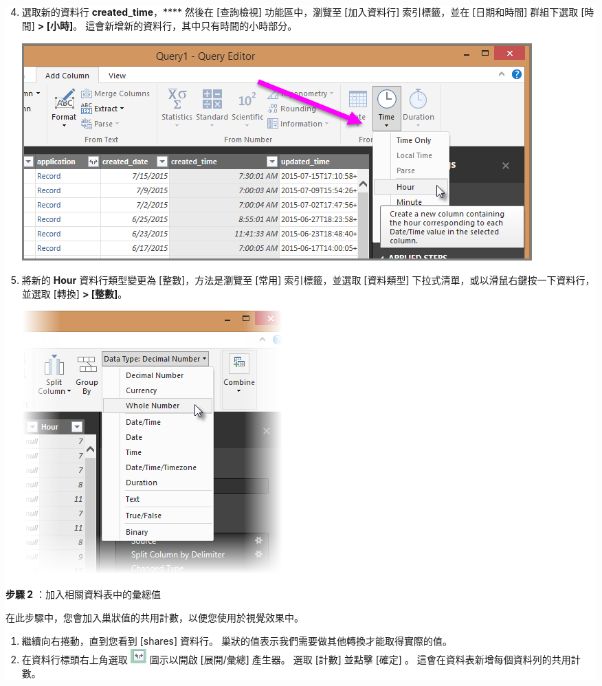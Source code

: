 4. 選取新的資料行 **created\_time**，**** 然後在 [查詢檢視] 功能區中，瀏覽至 [加入資料行] 索引標籤，並在 [日期和時間] 群組下選取 [時間] **\> [小時]**。 這會新增新的資料行，其中只有時間的小時部分。
   
   ![](media/desktop-tutorial-facebook-analytics/11.png)
5. 將新的 **Hour** 資料行類型變更為 [整數]，方法是瀏覽至 [常用] 索引標籤，並選取 [資料類型] 下拉式清單，或以滑鼠右鍵按一下資料行，並選取 [轉換] **\> [整數]**。
   
   ![](media/desktop-tutorial-facebook-analytics/12.png)

**步驟 2** ：加入相關資料表中的彙總值

在此步驟中，您會加入巢狀值的共用計數，以便您使用於視覺效果中。

1. 繼續向右捲動，直到您看到 [shares]  資料行。 巢狀的值表示我們需要做其他轉換才能取得實際的值。
2. 在資料行標頭右上角選取 ![](media/desktop-tutorial-facebook-analytics/14.png) 圖示以開啟 [展開/彙總] 產生器。 選取 [計數]  並點擊 [確定] 。 這會在資料表新增每個資料列的共用計數。
   